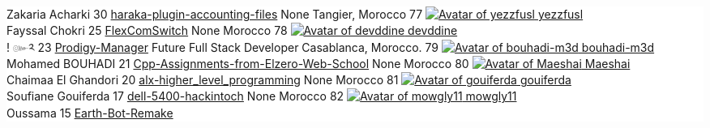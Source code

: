 Zakaria Acharki</td>
		<td>30</td>
		<td><a href="https://github.com/acharkizakaria/haraka-plugin-accounting-files">haraka-plugin-accounting-files</a></td>
		<td>None</td>
		<td>Tangier, Morocco</td>
	</tr>
	<tr>
		<td>77</td>
		<td><a href="https://github.com/yezzfusl"><img src="https://avatars.githubusercontent.com/u/18398621?s=72&u=154f88f48c3e3bbbcf245ad406e702a32d4c0332&v=4" width="24" alt="Avatar of yezzfusl"> yezzfusl</a><br/>
Fayssal Chokri</td>
		<td>25</td>
		<td><a href="https://github.com/yezzfusl/FlexComSwitch">FlexComSwitch</a></td>
		<td>None</td>
		<td>Morocco</td>
	</tr>
	<tr>
		<td>78</td>
		<td><a href="https://github.com/devddine"><img src="https://avatars.githubusercontent.com/u/128975433?s=72&u=3638ff1f7c7ef9b86750fb91e5f4ad9a5de41d78&v=4" width="24" alt="Avatar of devddine"> devddine</a><br/>
! ๛༢</td>
		<td>23</td>
		<td><a href="https://github.com/devddine/Prodigy-Manager">Prodigy-Manager</a></td>
		<td>Future Full Stack Developer</td>
		<td>Casablanca, Morocco.</td>
	</tr>
	<tr>
		<td>79</td>
		<td><a href="https://github.com/bouhadi-m3d"><img src="https://avatars.githubusercontent.com/u/174951240?s=72&u=ccbf6a3920b3c989fc4f73d887d7222ed892dce4&v=4" width="24" alt="Avatar of bouhadi-m3d"> bouhadi-m3d</a><br/>
Mohamed BOUHADI</td>
		<td>21</td>
		<td><a href="https://github.com/bouhadi-m3d/Cpp-Assignments-from-Elzero-Web-School">Cpp-Assignments-from-Elzero-Web-School</a></td>
		<td>None</td>
		<td>Morocco</td>
	</tr>
	<tr>
		<td>80</td>
		<td><a href="https://github.com/Maeshai"><img src="https://avatars.githubusercontent.com/u/119333031?s=72&u=35a0e83322b94adbc068ba23bd057c779125b099&v=4" width="24" alt="Avatar of Maeshai"> Maeshai</a><br/>
Chaimaa El Ghandori</td>
		<td>20</td>
		<td><a href="https://github.com/Maeshai/alx-higher_level_programming">alx-higher_level_programming</a></td>
		<td>None</td>
		<td>Morocco</td>
	</tr>
	<tr>
		<td>81</td>
		<td><a href="https://github.com/gouiferda"><img src="https://avatars.githubusercontent.com/u/59216372?s=72&u=d722551c411fc91cecc27522dd8a38559ae0d42d&v=4" width="24" alt="Avatar of gouiferda"> gouiferda</a><br/>
Soufiane Gouiferda</td>
		<td>17</td>
		<td><a href="https://github.com/gouiferda/dell-5400-hackintoch">dell-5400-hackintoch</a></td>
		<td>None</td>
		<td>Morocco</td>
	</tr>
	<tr>
		<td>82</td>
		<td><a href="https://github.com/mowgly11"><img src="https://avatars.githubusercontent.com/u/83482871?s=72&v=4" width="24" alt="Avatar of mowgly11"> mowgly11</a><br/>
Oussama</td>
		<td>15</td>
		<td><a href="https://github.com/mowgly11/Earth-Bot-Remake">Earth-Bot-Remake</a></td>